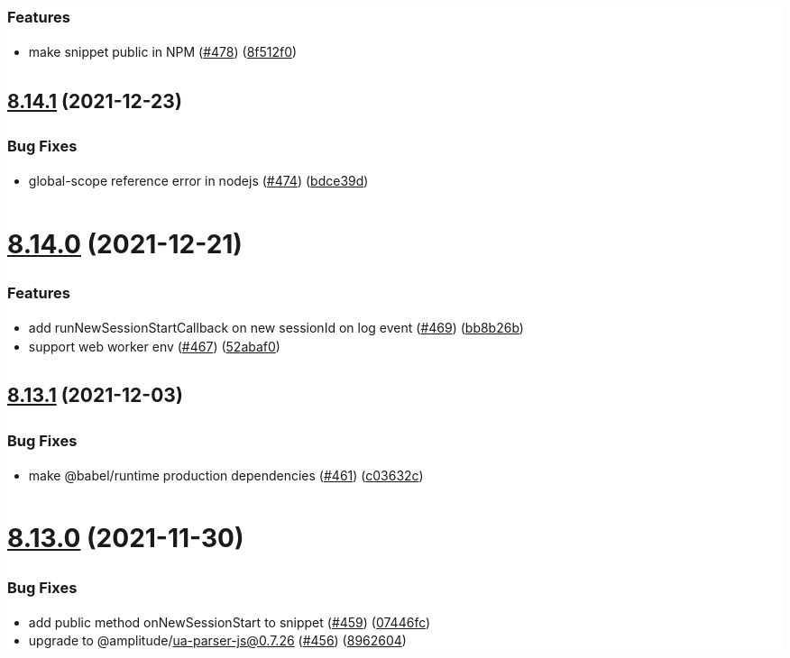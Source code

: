 
### Features

* make snippet public in NPM ([#478](https://github.com/amplitude/amplitude-javascript/issues/478)) ([8f512f0](https://github.com/amplitude/amplitude-javascript/commit/8f512f0a3811acaffd3ad7662dcf0ca6738e0522))

## [8.14.1](https://github.com/amplitude/amplitude-javascript/compare/v8.14.0...v8.14.1) (2021-12-23)


### Bug Fixes

* global-scope reference error in nodejs ([#474](https://github.com/amplitude/amplitude-javascript/issues/474)) ([bdce39d](https://github.com/amplitude/amplitude-javascript/commit/bdce39daedf8ff965e43f038cd2c73319c63930d))

# [8.14.0](https://github.com/amplitude/amplitude-javascript/compare/v8.13.1...v8.14.0) (2021-12-21)


### Features

* add runNewSessionStartCallback on new sessionId on log event ([#469](https://github.com/amplitude/amplitude-javascript/issues/469)) ([bb8b26b](https://github.com/amplitude/amplitude-javascript/commit/bb8b26b23267ed6fd5adc393f873e2d1103f4030))
* support web worker env ([#467](https://github.com/amplitude/amplitude-javascript/issues/467)) ([52abaf0](https://github.com/amplitude/amplitude-javascript/commit/52abaf062492217ddf8d556b85509ce00e006f25))

## [8.13.1](https://github.com/amplitude/amplitude-javascript/compare/v8.13.0...v8.13.1) (2021-12-03)


### Bug Fixes

* make @babel/runtime production dependencies ([#461](https://github.com/amplitude/amplitude-javascript/issues/461)) ([c03632c](https://github.com/amplitude/amplitude-javascript/commit/c03632c7e66cbd2a8a31455114e9a771a5d988cc))

# [8.13.0](https://github.com/amplitude/amplitude-javascript/compare/v8.12.0...v8.13.0) (2021-11-30)


### Bug Fixes

* add public method onNewSessionStart to snippet ([#459](https://github.com/amplitude/amplitude-javascript/issues/459)) ([07446fc](https://github.com/amplitude/amplitude-javascript/commit/07446fc1158c0ef3ff21e9e13c6deb3b9ef6fd36))
* upgrade to @amplitude/ua-parser-js@0.7.26 ([#456](https://github.com/amplitude/amplitude-javascript/issues/456)) ([8962604](https://github.com/amplitude/amplitude-javascript/commit/8962604657224c940991e36876255c4f12a7abfc))
